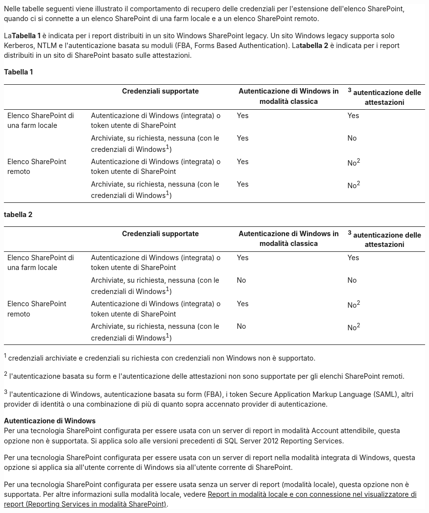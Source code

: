  Nelle tabelle seguenti viene illustrato il comportamento di recupero delle credenziali per l'estensione dell'elenco SharePoint, quando ci si connette a un elenco SharePoint di una farm locale e a un elenco SharePoint remoto.  
  
 La**Tabella 1** è indicata per i report distribuiti in un sito Windows SharePoint legacy. Un sito Windows legacy supporta solo Kerberos, NTLM e l'autenticazione basata su moduli (FBA, Forms Based Authentication). La**tabella 2** è indicata per i report distribuiti in un sito di SharePoint basato sulle attestazioni.  
  
 **Tabella 1**  
  
||Credenziali supportate|Autenticazione di Windows in modalità classica|<sup>3</sup> autenticazione delle attestazioni|  
|-|---------------------------|-----------------------------------------|----------------------------------------|  
|Elenco SharePoint di una farm locale|Autenticazione di Windows (integrata) o token utente di SharePoint|Yes|Yes|  
||Archiviate, su richiesta, nessuna (con le credenziali di Windows<sup>1</sup>)|Yes|No|  
|Elenco SharePoint remoto|Autenticazione di Windows (integrata) o token utente di SharePoint|Yes|No<sup>2</sup>|  
||Archiviate, su richiesta, nessuna (con le credenziali di Windows<sup>1</sup>)|Yes|No<sup>2</sup>|  
  
 **tabella 2**  
  
||Credenziali supportate|Autenticazione di Windows in modalità classica|<sup>3</sup> autenticazione delle attestazioni|  
|-|---------------------------|-----------------------------------------|----------------------------------------|  
|Elenco SharePoint di una farm locale|Autenticazione di Windows (integrata) o token utente di SharePoint|Yes|Yes|  
||Archiviate, su richiesta, nessuna (con le credenziali di Windows<sup>1</sup>)|No|No|  
|Elenco SharePoint remoto|Autenticazione di Windows (integrata) o token utente di SharePoint|Yes|No<sup>2</sup>|  
||Archiviate, su richiesta, nessuna (con le credenziali di Windows<sup>1</sup>)|No|No<sup>2</sup>|  
  
 <sup>1</sup> credenziali archiviate e credenziali su richiesta con credenziali non Windows non è supportato.  
  
 <sup>2</sup> l'autenticazione basata su form e l'autenticazione delle attestazioni non sono supportate per gli elenchi SharePoint remoti.  
  
 <sup>3</sup> l'autenticazione di Windows, autenticazione basata su form (FBA), i token Secure Application Markup Language (SAML), altri provider di identità o una combinazione di più di quanto sopra accennato provider di autenticazione.  
  
 **Autenticazione di Windows**  
 Per una tecnologia SharePoint configurata per essere usata con un server di report in modalità Account attendibile, questa opzione non è supportata. Si applica solo alle versioni precedenti di SQL Server 2012 Reporting Services.  
  
 Per una tecnologia SharePoint configurata per essere usata con un server di report nella modalità integrata di Windows, questa opzione si applica sia all'utente corrente di Windows sia all'utente corrente di SharePoint.  
  
 Per una tecnologia SharePoint configurata per essere usata senza un server di report (modalità locale), questa opzione non è supportata. Per altre informazioni sulla modalità locale, vedere [Report in modalità locale e con connessione nel visualizzatore di report &#40;Reporting Services in modalità SharePoint&#41;](../local-vs-connected-mode-report-viewer-reporting-services-sharepoint-mode.md).  
  